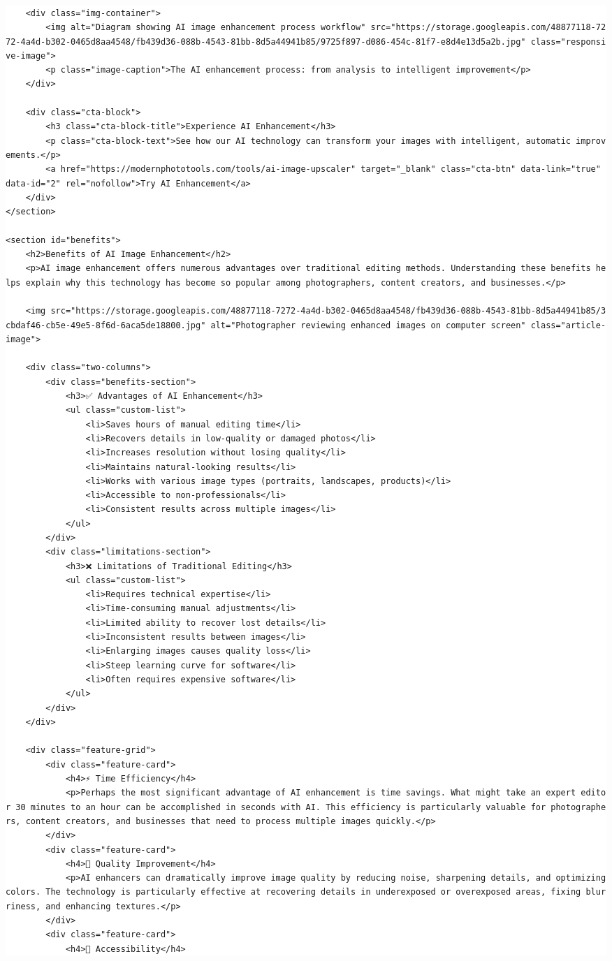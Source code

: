         <div class="img-container">
            <img alt="Diagram showing AI image enhancement process workflow" src="https://storage.googleapis.com/48877118-7272-4a4d-b302-0465d8aa4548/fb439d36-088b-4543-81bb-8d5a44941b85/9725f897-d086-454c-81f7-e8d4e13d5a2b.jpg" class="responsive-image">
            <p class="image-caption">The AI enhancement process: from analysis to intelligent improvement</p>
        </div>

        <div class="cta-block">
            <h3 class="cta-block-title">Experience AI Enhancement</h3>
            <p class="cta-block-text">See how our AI technology can transform your images with intelligent, automatic improvements.</p>
            <a href="https://modernphototools.com/tools/ai-image-upscaler" target="_blank" class="cta-btn" data-link="true" data-id="2" rel="nofollow">Try AI Enhancement</a>
        </div>
    </section>

    <section id="benefits">
        <h2>Benefits of AI Image Enhancement</h2>
        <p>AI image enhancement offers numerous advantages over traditional editing methods. Understanding these benefits helps explain why this technology has become so popular among photographers, content creators, and businesses.</p>

        <img src="https://storage.googleapis.com/48877118-7272-4a4d-b302-0465d8aa4548/fb439d36-088b-4543-81bb-8d5a44941b85/3cbdaf46-cb5e-49e5-8f6d-6aca5de18800.jpg" alt="Photographer reviewing enhanced images on computer screen" class="article-image">

        <div class="two-columns">
            <div class="benefits-section">
                <h3>✅ Advantages of AI Enhancement</h3>
                <ul class="custom-list">
                    <li>Saves hours of manual editing time</li>
                    <li>Recovers details in low-quality or damaged photos</li>
                    <li>Increases resolution without losing quality</li>
                    <li>Maintains natural-looking results</li>
                    <li>Works with various image types (portraits, landscapes, products)</li>
                    <li>Accessible to non-professionals</li>
                    <li>Consistent results across multiple images</li>
                </ul>
            </div>
            <div class="limitations-section">
                <h3>❌ Limitations of Traditional Editing</h3>
                <ul class="custom-list">
                    <li>Requires technical expertise</li>
                    <li>Time-consuming manual adjustments</li>
                    <li>Limited ability to recover lost details</li>
                    <li>Inconsistent results between images</li>
                    <li>Enlarging images causes quality loss</li>
                    <li>Steep learning curve for software</li>
                    <li>Often requires expensive software</li>
                </ul>
            </div>
        </div>

        <div class="feature-grid">
            <div class="feature-card">
                <h4>⚡ Time Efficiency</h4>
                <p>Perhaps the most significant advantage of AI enhancement is time savings. What might take an expert editor 30 minutes to an hour can be accomplished in seconds with AI. This efficiency is particularly valuable for photographers, content creators, and businesses that need to process multiple images quickly.</p>
            </div>
            <div class="feature-card">
                <h4>🎯 Quality Improvement</h4>
                <p>AI enhancers can dramatically improve image quality by reducing noise, sharpening details, and optimizing colors. The technology is particularly effective at recovering details in underexposed or overexposed areas, fixing blurriness, and enhancing textures.</p>
            </div>
            <div class="feature-card">
                <h4>🌟 Accessibility</h4>